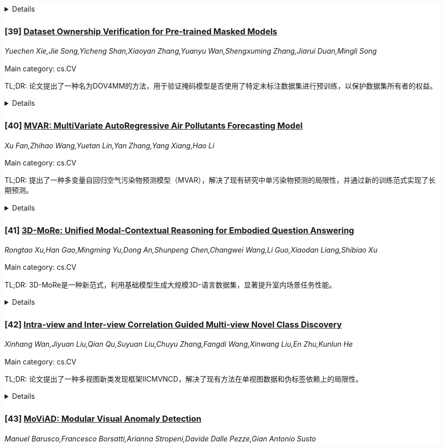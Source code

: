 
<details><summary>Details</summary></details>


### [39] [Dataset Ownership Verification for Pre-trained Masked Models](https://arxiv.org/abs/2507.12022)
*Yuechen Xie,Jie Song,Yicheng Shan,Xiaoyan Zhang,Yuanyu Wan,Shengxuming Zhang,Jiarui Duan,Mingli Song*

Main category: cs.CV

TL;DR: 论文提出了一种名为DOV4MM的方法，用于验证掩码模型是否使用了特定未标注数据集进行预训练，以保护数据集所有者的权益。


<details><summary>Details</summary></details>


### [40] [MVAR: MultiVariate AutoRegressive Air Pollutants Forecasting Model](https://arxiv.org/abs/2507.12023)
*Xu Fan,Zhihao Wang,Yuetan Lin,Yan Zhang,Yang Xiang,Hao Li*

Main category: cs.CV

TL;DR: 提出了一种多变量自回归空气污染物预测模型（MVAR），解决了现有研究中单污染物预测的局限性，并通过新的训练范式实现了长期预测。


<details><summary>Details</summary></details>


### [41] [3D-MoRe: Unified Modal-Contextual Reasoning for Embodied Question Answering](https://arxiv.org/abs/2507.12026)
*Rongtao Xu,Han Gao,Mingming Yu,Dong An,Shunpeng Chen,Changwei Wang,Li Guo,Xiaodan Liang,Shibiao Xu*

Main category: cs.CV

TL;DR: 3D-MoRe是一种新范式，利用基础模型生成大规模3D-语言数据集，显著提升室内场景任务性能。


<details><summary>Details</summary></details>


### [42] [Intra-view and Inter-view Correlation Guided Multi-view Novel Class Discovery](https://arxiv.org/abs/2507.12029)
*Xinhang Wan,Jiyuan Liu,Qian Qu,Suyuan Liu,Chuyu Zhang,Fangdi Wang,Xinwang Liu,En Zhu,Kunlun He*

Main category: cs.CV

TL;DR: 论文提出了一种多视图新类发现框架IICMVNCD，解决了现有方法在单视图数据和伪标签依赖上的局限性。


<details><summary>Details</summary></details>


### [43] [MoViAD: Modular Visual Anomaly Detection](https://arxiv.org/abs/2507.12049)
*Manuel Barusco,Francesco Borsatti,Arianna Stropeni,Davide Dalle Pezze,Gian Antonio Susto*
